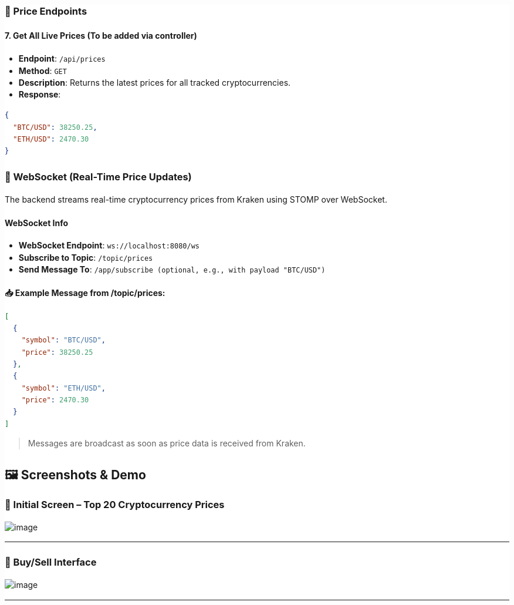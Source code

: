 ### 💸 Price Endpoints
#### 7. Get All Live Prices (To be added via controller)
- **Endpoint**: `/api/prices`
- **Method**: `GET`
- **Description**: Returns the latest prices for all tracked cryptocurrencies.
- **Response**:
```json
{
  "BTC/USD": 38250.25,
  "ETH/USD": 2470.30
}
```

### 🔌 WebSocket (Real-Time Price Updates)
The backend streams real-time cryptocurrency prices from Kraken using STOMP over WebSocket.

#### WebSocket Info
- **WebSocket Endpoint**: `ws://localhost:8080/ws`
- **Subscribe to Topic**: `/topic/prices`
- **Send Message To**: `/app/subscribe (optional, e.g., with payload "BTC/USD")`

#### 📥 Example Message from /topic/prices:
```json
[
  {
    "symbol": "BTC/USD",
    "price": 38250.25
  },
  {
    "symbol": "ETH/USD",
    "price": 2470.30
  }
]

```
>Messages are broadcast as soon as price data is received from Kraken.

## 🖼️ Screenshots & Demo

### 🧊 Initial Screen – Top 20 Cryptocurrency Prices
![image](https://github.com/user-attachments/assets/341adf23-4dec-4dc8-8673-bc8b7b81c06f)

---

### 💱 Buy/Sell Interface
![image](https://github.com/user-attachments/assets/80e0fb38-1331-4427-ac60-368cbd150f6f)


---
